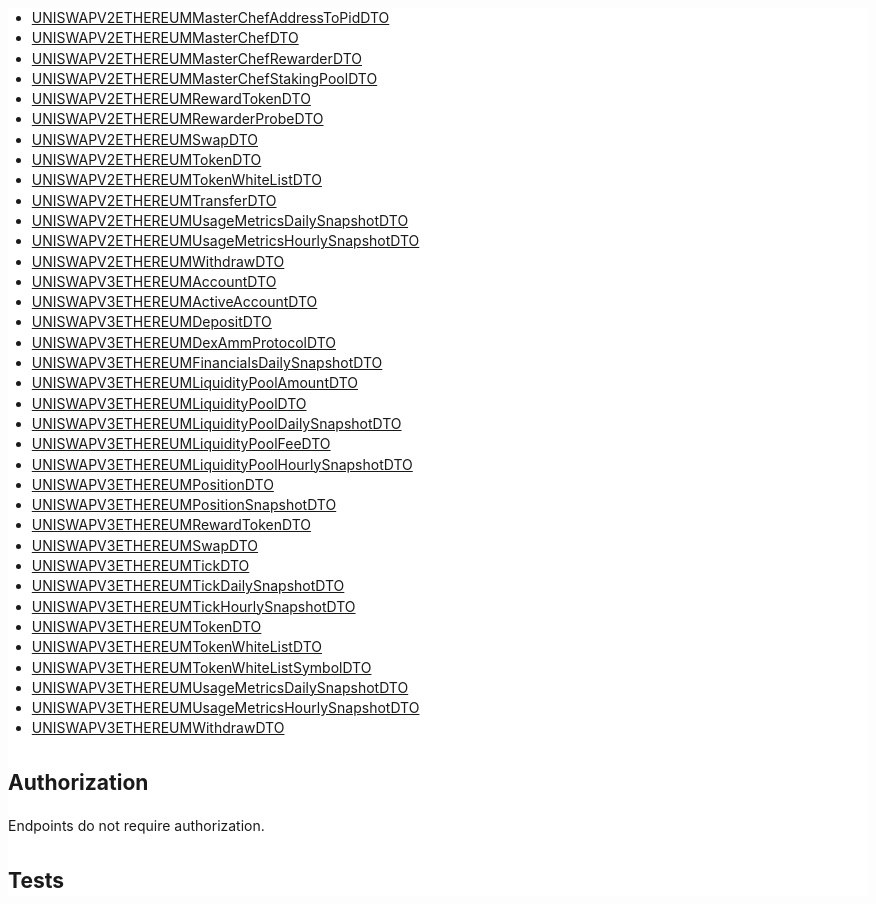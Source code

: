 - [UNISWAPV2ETHEREUMMasterChefAddressToPidDTO](docs/Model/UNISWAPV2ETHEREUMMasterChefAddressToPidDTO.md)
- [UNISWAPV2ETHEREUMMasterChefDTO](docs/Model/UNISWAPV2ETHEREUMMasterChefDTO.md)
- [UNISWAPV2ETHEREUMMasterChefRewarderDTO](docs/Model/UNISWAPV2ETHEREUMMasterChefRewarderDTO.md)
- [UNISWAPV2ETHEREUMMasterChefStakingPoolDTO](docs/Model/UNISWAPV2ETHEREUMMasterChefStakingPoolDTO.md)
- [UNISWAPV2ETHEREUMRewardTokenDTO](docs/Model/UNISWAPV2ETHEREUMRewardTokenDTO.md)
- [UNISWAPV2ETHEREUMRewarderProbeDTO](docs/Model/UNISWAPV2ETHEREUMRewarderProbeDTO.md)
- [UNISWAPV2ETHEREUMSwapDTO](docs/Model/UNISWAPV2ETHEREUMSwapDTO.md)
- [UNISWAPV2ETHEREUMTokenDTO](docs/Model/UNISWAPV2ETHEREUMTokenDTO.md)
- [UNISWAPV2ETHEREUMTokenWhiteListDTO](docs/Model/UNISWAPV2ETHEREUMTokenWhiteListDTO.md)
- [UNISWAPV2ETHEREUMTransferDTO](docs/Model/UNISWAPV2ETHEREUMTransferDTO.md)
- [UNISWAPV2ETHEREUMUsageMetricsDailySnapshotDTO](docs/Model/UNISWAPV2ETHEREUMUsageMetricsDailySnapshotDTO.md)
- [UNISWAPV2ETHEREUMUsageMetricsHourlySnapshotDTO](docs/Model/UNISWAPV2ETHEREUMUsageMetricsHourlySnapshotDTO.md)
- [UNISWAPV2ETHEREUMWithdrawDTO](docs/Model/UNISWAPV2ETHEREUMWithdrawDTO.md)
- [UNISWAPV3ETHEREUMAccountDTO](docs/Model/UNISWAPV3ETHEREUMAccountDTO.md)
- [UNISWAPV3ETHEREUMActiveAccountDTO](docs/Model/UNISWAPV3ETHEREUMActiveAccountDTO.md)
- [UNISWAPV3ETHEREUMDepositDTO](docs/Model/UNISWAPV3ETHEREUMDepositDTO.md)
- [UNISWAPV3ETHEREUMDexAmmProtocolDTO](docs/Model/UNISWAPV3ETHEREUMDexAmmProtocolDTO.md)
- [UNISWAPV3ETHEREUMFinancialsDailySnapshotDTO](docs/Model/UNISWAPV3ETHEREUMFinancialsDailySnapshotDTO.md)
- [UNISWAPV3ETHEREUMLiquidityPoolAmountDTO](docs/Model/UNISWAPV3ETHEREUMLiquidityPoolAmountDTO.md)
- [UNISWAPV3ETHEREUMLiquidityPoolDTO](docs/Model/UNISWAPV3ETHEREUMLiquidityPoolDTO.md)
- [UNISWAPV3ETHEREUMLiquidityPoolDailySnapshotDTO](docs/Model/UNISWAPV3ETHEREUMLiquidityPoolDailySnapshotDTO.md)
- [UNISWAPV3ETHEREUMLiquidityPoolFeeDTO](docs/Model/UNISWAPV3ETHEREUMLiquidityPoolFeeDTO.md)
- [UNISWAPV3ETHEREUMLiquidityPoolHourlySnapshotDTO](docs/Model/UNISWAPV3ETHEREUMLiquidityPoolHourlySnapshotDTO.md)
- [UNISWAPV3ETHEREUMPositionDTO](docs/Model/UNISWAPV3ETHEREUMPositionDTO.md)
- [UNISWAPV3ETHEREUMPositionSnapshotDTO](docs/Model/UNISWAPV3ETHEREUMPositionSnapshotDTO.md)
- [UNISWAPV3ETHEREUMRewardTokenDTO](docs/Model/UNISWAPV3ETHEREUMRewardTokenDTO.md)
- [UNISWAPV3ETHEREUMSwapDTO](docs/Model/UNISWAPV3ETHEREUMSwapDTO.md)
- [UNISWAPV3ETHEREUMTickDTO](docs/Model/UNISWAPV3ETHEREUMTickDTO.md)
- [UNISWAPV3ETHEREUMTickDailySnapshotDTO](docs/Model/UNISWAPV3ETHEREUMTickDailySnapshotDTO.md)
- [UNISWAPV3ETHEREUMTickHourlySnapshotDTO](docs/Model/UNISWAPV3ETHEREUMTickHourlySnapshotDTO.md)
- [UNISWAPV3ETHEREUMTokenDTO](docs/Model/UNISWAPV3ETHEREUMTokenDTO.md)
- [UNISWAPV3ETHEREUMTokenWhiteListDTO](docs/Model/UNISWAPV3ETHEREUMTokenWhiteListDTO.md)
- [UNISWAPV3ETHEREUMTokenWhiteListSymbolDTO](docs/Model/UNISWAPV3ETHEREUMTokenWhiteListSymbolDTO.md)
- [UNISWAPV3ETHEREUMUsageMetricsDailySnapshotDTO](docs/Model/UNISWAPV3ETHEREUMUsageMetricsDailySnapshotDTO.md)
- [UNISWAPV3ETHEREUMUsageMetricsHourlySnapshotDTO](docs/Model/UNISWAPV3ETHEREUMUsageMetricsHourlySnapshotDTO.md)
- [UNISWAPV3ETHEREUMWithdrawDTO](docs/Model/UNISWAPV3ETHEREUMWithdrawDTO.md)

## Authorization
Endpoints do not require authorization.

## Tests
